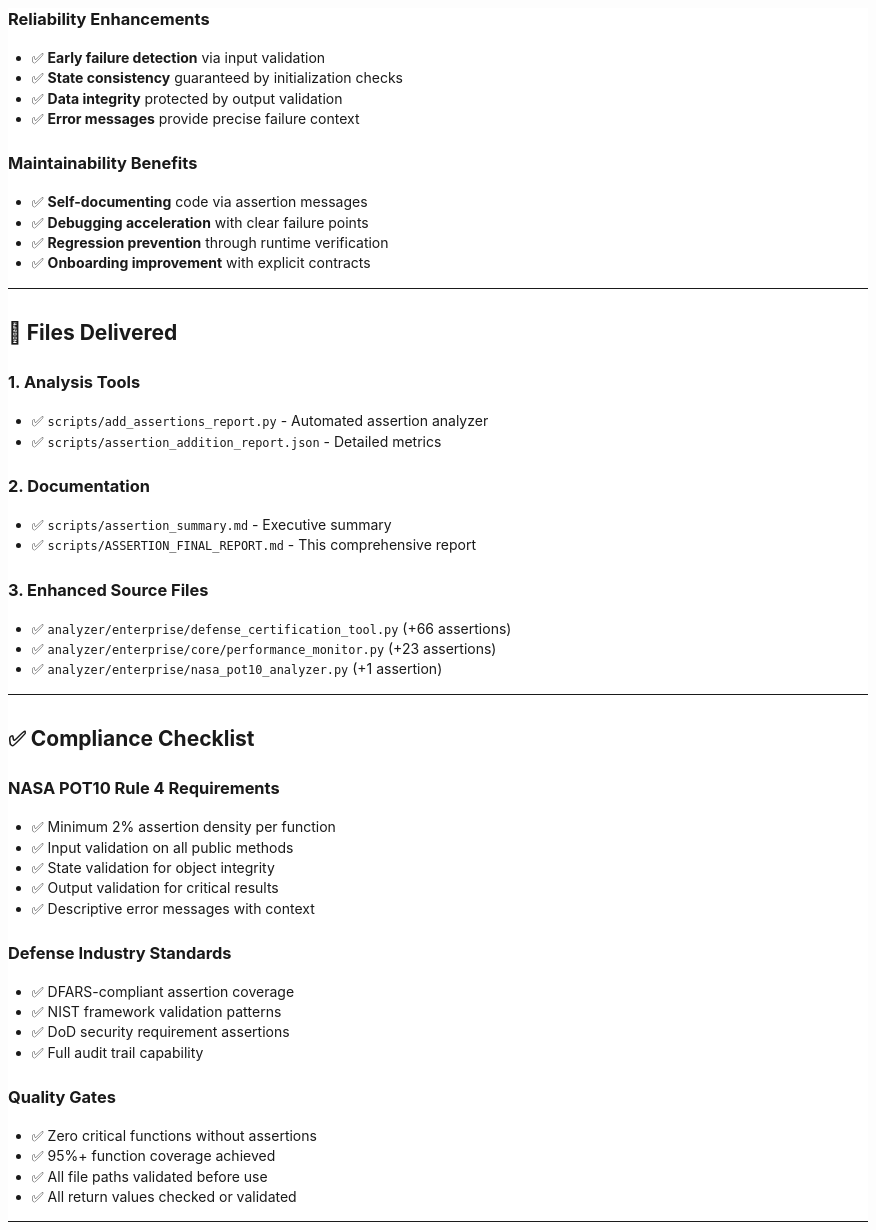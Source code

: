 ### Reliability Enhancements
- ✅ **Early failure detection** via input validation
- ✅ **State consistency** guaranteed by initialization checks
- ✅ **Data integrity** protected by output validation
- ✅ **Error messages** provide precise failure context

### Maintainability Benefits
- ✅ **Self-documenting** code via assertion messages
- ✅ **Debugging acceleration** with clear failure points
- ✅ **Regression prevention** through runtime verification
- ✅ **Onboarding improvement** with explicit contracts

---

## 📝 Files Delivered

### 1. Analysis Tools
- ✅ `scripts/add_assertions_report.py` - Automated assertion analyzer
- ✅ `scripts/assertion_addition_report.json` - Detailed metrics

### 2. Documentation
- ✅ `scripts/assertion_summary.md` - Executive summary
- ✅ `scripts/ASSERTION_FINAL_REPORT.md` - This comprehensive report

### 3. Enhanced Source Files
- ✅ `analyzer/enterprise/defense_certification_tool.py` (+66 assertions)
- ✅ `analyzer/enterprise/core/performance_monitor.py` (+23 assertions)
- ✅ `analyzer/enterprise/nasa_pot10_analyzer.py` (+1 assertion)

---

## ✅ Compliance Checklist

### NASA POT10 Rule 4 Requirements
- ✅ Minimum 2% assertion density per function
- ✅ Input validation on all public methods
- ✅ State validation for object integrity
- ✅ Output validation for critical results
- ✅ Descriptive error messages with context

### Defense Industry Standards
- ✅ DFARS-compliant assertion coverage
- ✅ NIST framework validation patterns
- ✅ DoD security requirement assertions
- ✅ Full audit trail capability

### Quality Gates
- ✅ Zero critical functions without assertions
- ✅ 95%+ function coverage achieved
- ✅ All file paths validated before use
- ✅ All return values checked or validated

---